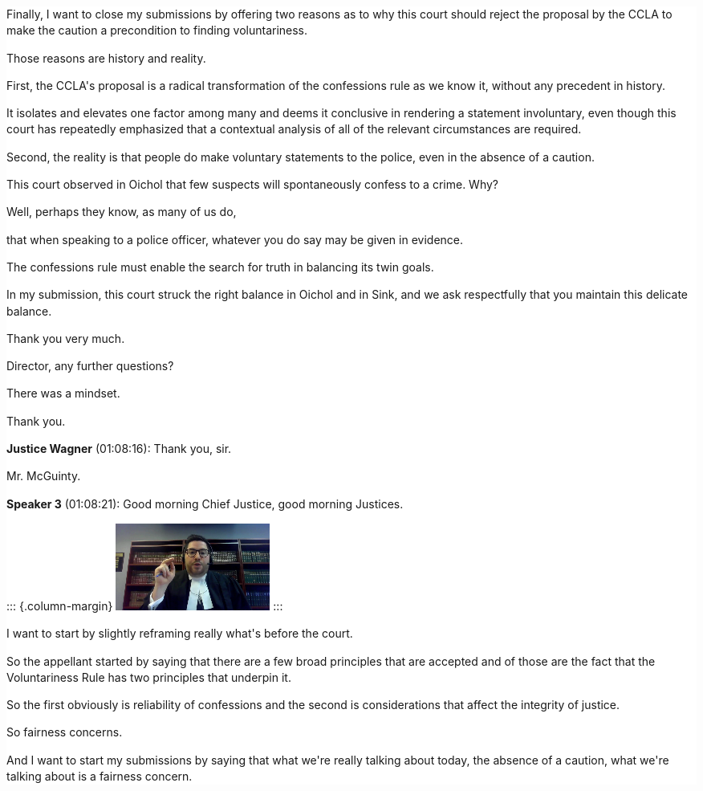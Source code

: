 Finally, I want to close my submissions by offering two reasons as to why this court should reject the proposal by the CCLA to make the caution a precondition to finding voluntariness.

Those reasons are history and reality.

First, the CCLA's proposal is a radical transformation of the confessions rule as we know it, without any precedent in history.

It isolates and elevates one factor among many and deems it conclusive in rendering a statement involuntary, even though this court has repeatedly emphasized that a contextual analysis of all of the relevant circumstances are required.

Second, the reality is that people do make voluntary statements to the police, even in the absence of a caution.

This court observed in Oichol that few suspects will spontaneously confess to a crime. Why?

Well, perhaps they know, as many of us do,

that when speaking to a police officer, whatever you do say may be given in evidence.

The confessions rule must enable the search for truth in balancing its twin goals.

In my submission, this court struck the right balance in Oichol and in Sink, and we ask respectfully that you maintain this delicate balance.

Thank you very much.

Director, any further questions?

There was a mindset.

Thank you.

**Justice Wagner** (01:08:16): Thank you, sir.

Mr. McGuinty.

**Speaker 3** (01:08:21): Good morning Chief Justice, good morning Justices.

::: {.column-margin}
![](4239.png)
:::

I want to start by slightly reframing really what's before the court.

So the appellant started by saying that there are a few broad principles that are accepted and of those are the fact that the Voluntariness Rule has two principles that underpin it.

So the first obviously is reliability of confessions and the second is considerations that affect the integrity of justice.

So fairness concerns.

And I want to start my submissions by saying that what we're really talking about today, the absence of a caution, what we're talking about is a fairness concern.
